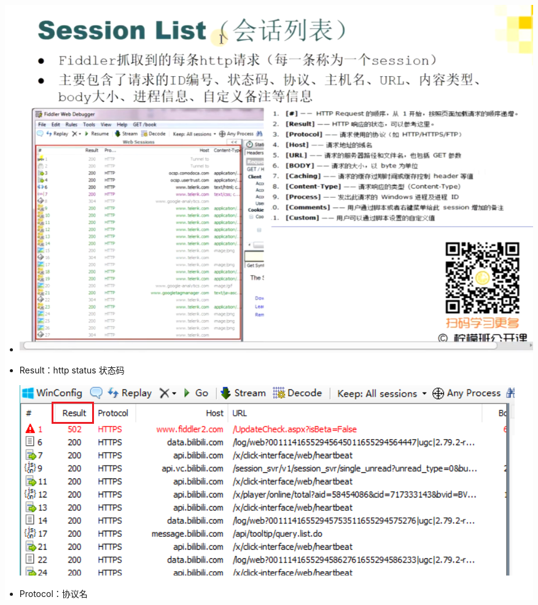 - ![image-20220614205346279](fiddler柠檬班笔记.assets/image-20220614205346279.png)

- Result：http status 状态码

  ![image-20220615200357443](fiddler柠檬班笔记.assets/image-20220615200357443.png)

- Protocol：协议名
